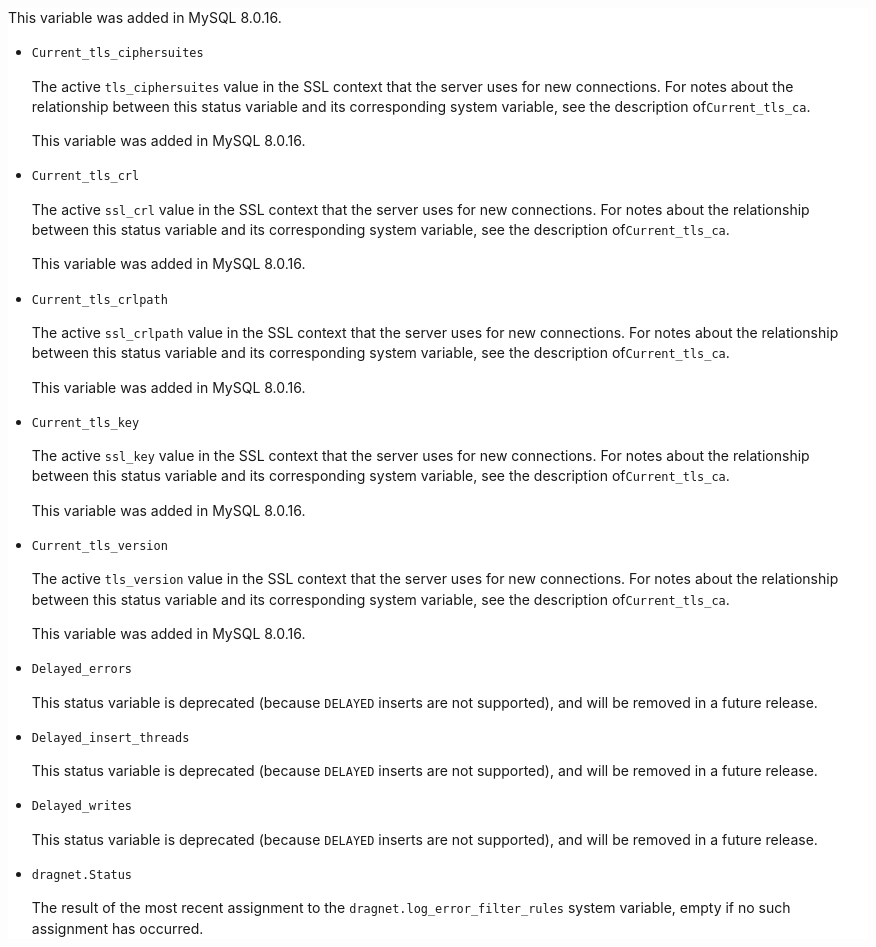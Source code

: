   This variable was added in MySQL 8.0.16.

- `Current_tls_ciphersuites`

  The active `tls_ciphersuites` value in the SSL context that the server uses for new connections. For notes about the relationship between this status variable and its corresponding system variable, see the description of`Current_tls_ca`.

  This variable was added in MySQL 8.0.16.

- `Current_tls_crl`

  The active `ssl_crl` value in the SSL context that the server uses for new connections. For notes about the relationship between this status variable and its corresponding system variable, see the description of`Current_tls_ca`.

  This variable was added in MySQL 8.0.16.

- `Current_tls_crlpath`

  The active `ssl_crlpath` value in the SSL context that the server uses for new connections. For notes about the relationship between this status variable and its corresponding system variable, see the description of`Current_tls_ca`.

  This variable was added in MySQL 8.0.16.

- `Current_tls_key`

  The active `ssl_key` value in the SSL context that the server uses for new connections. For notes about the relationship between this status variable and its corresponding system variable, see the description of`Current_tls_ca`.

  This variable was added in MySQL 8.0.16.

- `Current_tls_version`

  The active `tls_version` value in the SSL context that the server uses for new connections. For notes about the relationship between this status variable and its corresponding system variable, see the description of`Current_tls_ca`.

  This variable was added in MySQL 8.0.16.

- `Delayed_errors`

  This status variable is deprecated (because `DELAYED` inserts are not supported), and will be removed in a future release.

- `Delayed_insert_threads`

  This status variable is deprecated (because `DELAYED` inserts are not supported), and will be removed in a future release.

- `Delayed_writes`

  This status variable is deprecated (because `DELAYED` inserts are not supported), and will be removed in a future release.

- `dragnet.Status`

  The result of the most recent assignment to the `dragnet.log_error_filter_rules` system variable, empty if no such assignment has occurred.
